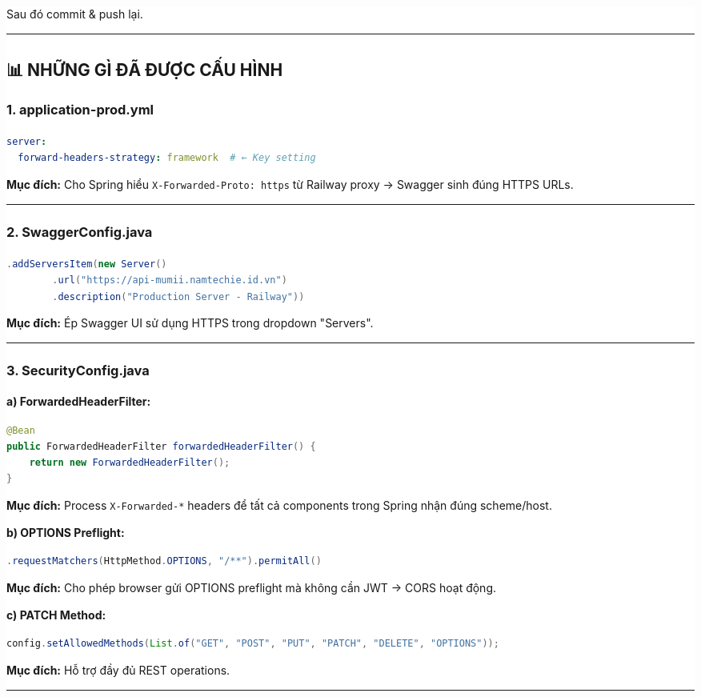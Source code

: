 Sau đó commit & push lại.

---

## 📊 NHỮNG GÌ ĐÃ ĐƯỢC CẤU HÌNH

### **1. application-prod.yml**

```yaml
server:
  forward-headers-strategy: framework  # ← Key setting
```

**Mục đích:** Cho Spring hiểu `X-Forwarded-Proto: https` từ Railway proxy → Swagger sinh đúng HTTPS URLs.

---

### **2. SwaggerConfig.java**

```java
.addServersItem(new Server()
        .url("https://api-mumii.namtechie.id.vn")
        .description("Production Server - Railway"))
```

**Mục đích:** Ép Swagger UI sử dụng HTTPS trong dropdown "Servers".

---

### **3. SecurityConfig.java**

**a) ForwardedHeaderFilter:**
```java
@Bean
public ForwardedHeaderFilter forwardedHeaderFilter() {
    return new ForwardedHeaderFilter();
}
```

**Mục đích:** Process `X-Forwarded-*` headers để tất cả components trong Spring nhận đúng scheme/host.

**b) OPTIONS Preflight:**
```java
.requestMatchers(HttpMethod.OPTIONS, "/**").permitAll()
```

**Mục đích:** Cho phép browser gửi OPTIONS preflight mà không cần JWT → CORS hoạt động.

**c) PATCH Method:**
```java
config.setAllowedMethods(List.of("GET", "POST", "PUT", "PATCH", "DELETE", "OPTIONS"));
```

**Mục đích:** Hỗ trợ đầy đủ REST operations.

---